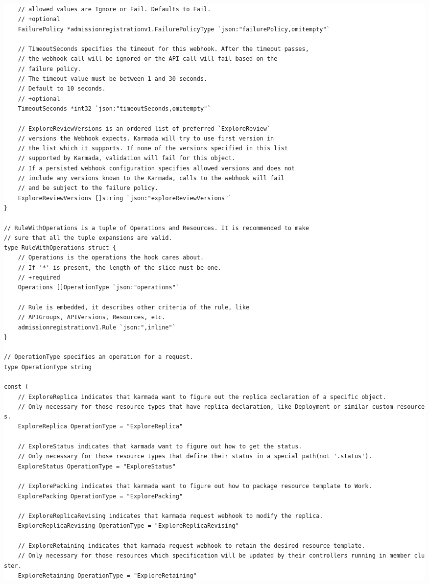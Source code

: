 ```golang
	// allowed values are Ignore or Fail. Defaults to Fail.
	// +optional
	FailurePolicy *admissionregistrationv1.FailurePolicyType `json:"failurePolicy,omitempty"`

	// TimeoutSeconds specifies the timeout for this webhook. After the timeout passes,
	// the webhook call will be ignored or the API call will fail based on the
	// failure policy.
	// The timeout value must be between 1 and 30 seconds.
	// Default to 10 seconds.
	// +optional
	TimeoutSeconds *int32 `json:"timeoutSeconds,omitempty"`

	// ExploreReviewVersions is an ordered list of preferred `ExploreReview`
	// versions the Webhook expects. Karmada will try to use first version in
	// the list which it supports. If none of the versions specified in this list
	// supported by Karmada, validation will fail for this object.
	// If a persisted webhook configuration specifies allowed versions and does not
	// include any versions known to the Karmada, calls to the webhook will fail
	// and be subject to the failure policy.
	ExploreReviewVersions []string `json:"exploreReviewVersions"`
}

// RuleWithOperations is a tuple of Operations and Resources. It is recommended to make
// sure that all the tuple expansions are valid.
type RuleWithOperations struct {
	// Operations is the operations the hook cares about.
	// If '*' is present, the length of the slice must be one.
	// +required
	Operations []OperationType `json:"operations"`

	// Rule is embedded, it describes other criteria of the rule, like
	// APIGroups, APIVersions, Resources, etc.
	admissionregistrationv1.Rule `json:",inline"`
}

// OperationType specifies an operation for a request.
type OperationType string

const (
	// ExploreReplica indicates that karmada want to figure out the replica declaration of a specific object.
	// Only necessary for those resource types that have replica declaration, like Deployment or similar custom resources.
	ExploreReplica OperationType = "ExploreReplica"

	// ExploreStatus indicates that karmada want to figure out how to get the status.
	// Only necessary for those resource types that define their status in a special path(not '.status').
	ExploreStatus OperationType = "ExploreStatus"

	// ExplorePacking indicates that karmada want to figure out how to package resource template to Work.
	ExplorePacking OperationType = "ExplorePacking"

	// ExploreReplicaRevising indicates that karmada request webhook to modify the replica.
	ExploreReplicaRevising OperationType = "ExploreReplicaRevising"

	// ExploreRetaining indicates that karmada request webhook to retain the desired resource template.
	// Only necessary for those resources which specification will be updated by their controllers running in member cluster.
	ExploreRetaining OperationType = "ExploreRetaining"

```